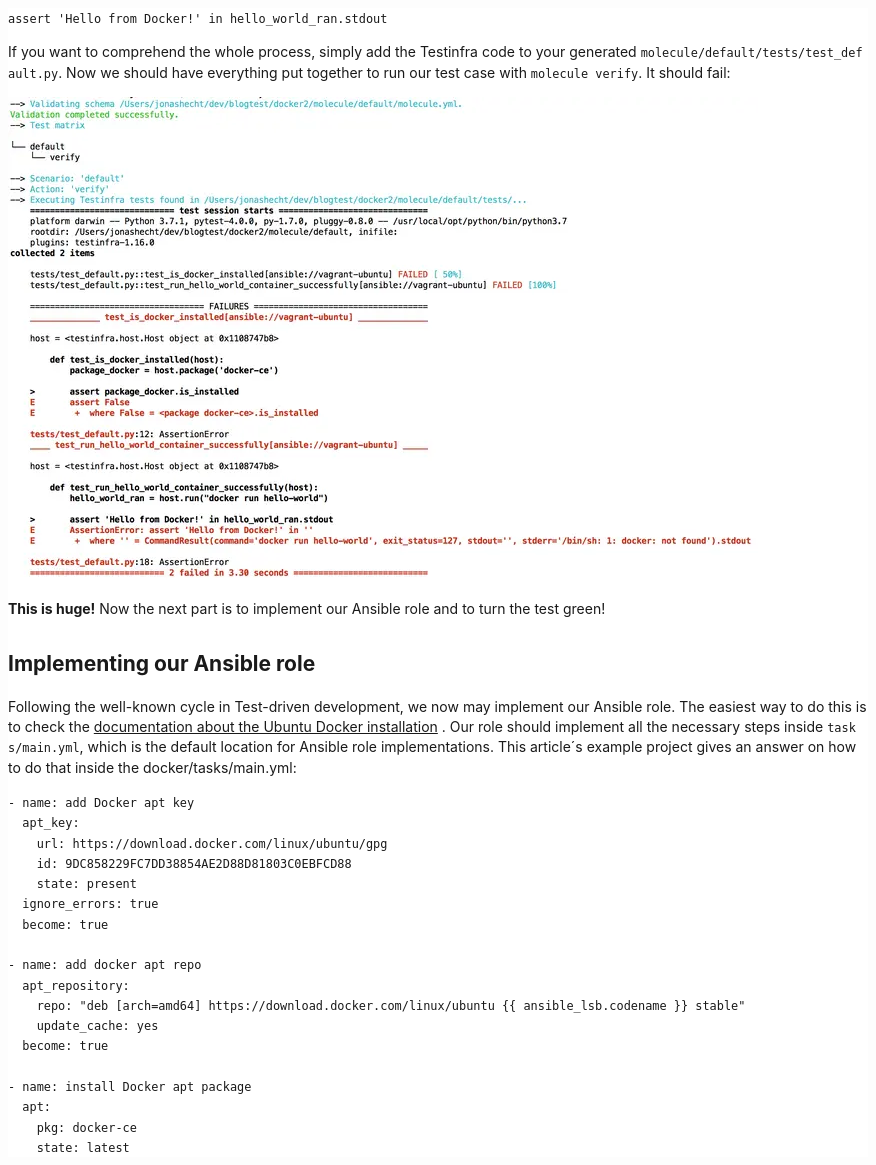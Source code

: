 ```
assert 'Hello from Docker!' in hello_world_ran.stdout

```

If you want to comprehend the whole process, simply add the Testinfra code to your generated `molecule/default/tests/test_default.py`. Now we should have everything put together to run our test case with `molecule verify`. It should fail:

![molecule verify fails](./img/L0BOGTSy69Tf8Oz8QBgQ.png)

**This is huge!** Now the next part is to implement our Ansible role and to turn the test green!

## Implementing our Ansible role

Following the well-known cycle in Test-driven development, we now may implement our Ansible role. The easiest way to do this is to check the [documentation about the Ubuntu Docker installation](https://docs.docker.com/install/linux/docker-ce/ubuntu/) . Our role should implement all the necessary steps inside `tasks/main.yml`, which is the default location for Ansible role implementations. This article´s example project gives an answer on how to do that inside the docker/tasks/main.yml:

```
- name: add Docker apt key
  apt_key:
    url: https://download.docker.com/linux/ubuntu/gpg
    id: 9DC858229FC7DD38854AE2D88D81803C0EBFCD88
    state: present
  ignore_errors: true
  become: true
 
- name: add docker apt repo
  apt_repository:
    repo: "deb [arch=amd64] https://download.docker.com/linux/ubuntu {{ ansible_lsb.codename }} stable"
    update_cache: yes
  become: true
 
- name: install Docker apt package
  apt:
    pkg: docker-ce
    state: latest
```